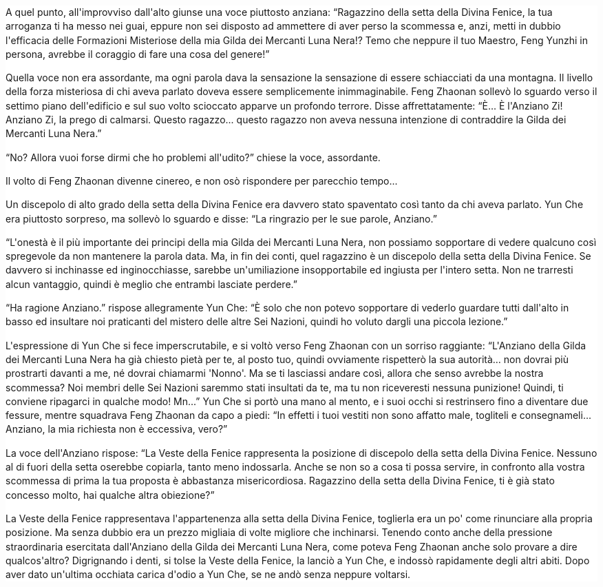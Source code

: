 
A quel punto, all'improvviso dall'alto giunse una voce piuttosto anziana: “Ragazzino della setta della Divina Fenice, la tua arroganza ti ha messo nei guai, eppure non sei disposto ad ammettere di aver perso la scommessa e, anzi, metti in dubbio l'efficacia delle Formazioni Misteriose della mia Gilda dei Mercanti Luna Nera!? Temo che neppure il tuo Maestro, Feng Yunzhi in persona, avrebbe il coraggio di fare una cosa del genere!”


Quella voce non era assordante, ma ogni parola dava la sensazione la sensazione di essere schiacciati da una montagna. Il livello della forza misteriosa di chi aveva parlato doveva essere semplicemente inimmaginabile. Feng Zhaonan sollevò lo sguardo verso il settimo piano dell'edificio e sul suo volto scioccato apparve un profondo terrore. Disse affrettatamente: “È... È l'Anziano Zi! Anziano Zi, la prego di calmarsi. Questo ragazzo... questo ragazzo non aveva nessuna intenzione di contraddire la Gilda dei Mercanti Luna Nera.”


“No? Allora vuoi forse dirmi che ho problemi all'udito?” chiese la voce, assordante.


Il volto di Feng Zhaonan divenne cinereo, e non osò rispondere per parecchio tempo...


Un discepolo di alto grado della setta della Divina Fenice era davvero stato spaventato così tanto da chi aveva parlato. Yun Che era piuttosto sorpreso, ma sollevò lo sguardo e disse: “La ringrazio per le sue parole, Anziano.”


“L'onestà è il più importante dei principi della mia Gilda dei Mercanti Luna Nera, non possiamo sopportare di vedere qualcuno così spregevole da non mantenere la parola data. Ma, in fin dei conti, quel ragazzino è un discepolo della setta della Divina Fenice. Se davvero si inchinasse ed inginocchiasse, sarebbe un'umiliazione insopportabile ed ingiusta per l'intero setta. Non ne trarresti alcun vantaggio, quindi è meglio che entrambi lasciate perdere.”


“Ha ragione Anziano.” rispose allegramente Yun Che: “È solo che non potevo sopportare di vederlo guardare tutti dall'alto in basso ed insultare noi praticanti del mistero delle altre Sei Nazioni, quindi ho voluto dargli una piccola lezione.”


L'espressione di Yun Che si fece imperscrutabile, e si voltò verso Feng Zhaonan con un sorriso raggiante: “L'Anziano della Gilda dei Mercanti Luna Nera ha già chiesto pietà per te, al posto tuo, quindi ovviamente rispetterò la sua autorità... non dovrai più prostrarti davanti a me, né dovrai chiamarmi 'Nonno'. Ma se ti lasciassi andare così, allora che senso avrebbe la nostra scommessa? Noi membri delle Sei Nazioni saremmo stati insultati da te, ma tu non riceveresti nessuna punizione! Quindi, ti conviene ripagarci in qualche modo! Mn...” Yun Che si portò una mano al mento, e i suoi occhi si restrinsero fino a diventare due fessure, mentre squadrava Feng Zhaonan da capo a piedi: “In effetti i tuoi vestiti non sono affatto male, togliteli e consegnameli... Anziano, la mia richiesta non è eccessiva, vero?”


La voce dell'Anziano rispose: “La Veste della Fenice rappresenta la posizione di discepolo della setta della Divina Fenice. Nessuno al di fuori della setta oserebbe copiarla, tanto meno indossarla. Anche se non so a cosa ti possa servire, in confronto alla vostra scommessa di prima la tua proposta è abbastanza misericordiosa. Ragazzino della setta della Divina Fenice, ti è già stato concesso molto, hai qualche altra obiezione?”


La Veste della Fenice rappresentava l'appartenenza alla setta della Divina Fenice, toglierla era un po' come rinunciare alla propria posizione. Ma senza dubbio era un prezzo migliaia di volte migliore che inchinarsi. Tenendo conto anche della pressione straordinaria esercitata dall'Anziano della Gilda dei Mercanti Luna Nera, come poteva Feng Zhaonan anche solo provare a dire qualcos'altro? Digrignando i denti, si tolse la Veste della Fenice, la lanciò a Yun Che, e indossò rapidamente degli altri abiti. Dopo aver dato un'ultima occhiata carica d'odio a Yun Che, se ne andò senza neppure voltarsi.
